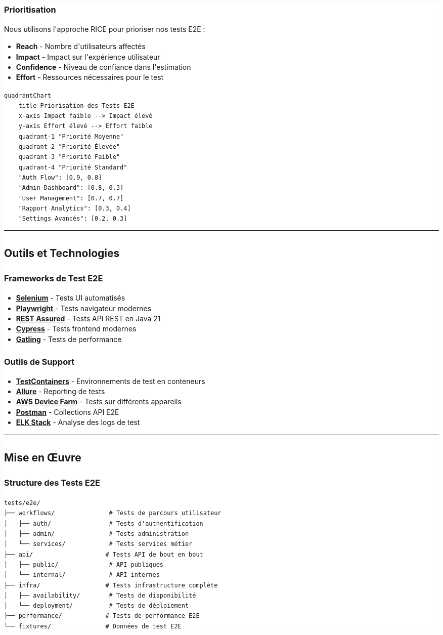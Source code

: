 ### Prioritisation

Nous utilisons l'approche RICE pour prioriser nos tests E2E :

- **Reach** - Nombre d'utilisateurs affectés
- **Impact** - Impact sur l'expérience utilisateur
- **Confidence** - Niveau de confiance dans l'estimation
- **Effort** - Ressources nécessaires pour le test

```mermaid
quadrantChart
    title Priorisation des Tests E2E
    x-axis Impact faible --> Impact élevé
    y-axis Effort élevé --> Effort faible
    quadrant-1 "Priorité Moyenne"
    quadrant-2 "Priorité Élevée"
    quadrant-3 "Priorité Faible"
    quadrant-4 "Priorité Standard"
    "Auth Flow": [0.9, 0.8]
    "Admin Dashboard": [0.8, 0.3]
    "User Management": [0.7, 0.7]
    "Rapport Analytics": [0.3, 0.4]
    "Settings Avancés": [0.2, 0.3]
```

---

## Outils et Technologies

### Frameworks de Test E2E

- **[Selenium](https://www.selenium.dev/)** - Tests UI automatisés
- **[Playwright](https://playwright.dev/)** - Tests navigateur modernes
- **[REST Assured](https://rest-assured.io/)** - Tests API REST en Java 21
- **[Cypress](https://www.cypress.io/)** - Tests frontend modernes
- **[Gatling](https://gatling.io/)** - Tests de performance

### Outils de Support

- **[TestContainers](https://www.testcontainers.org/)** - Environnements de test en conteneurs
- **[Allure](https://docs.qameta.io/allure/)** - Reporting de tests
- **[AWS Device Farm](https://aws.amazon.com/device-farm/)** - Tests sur différents appareils
- **[Postman](https://www.postman.com/)** - Collections API E2E
- **[ELK Stack](https://www.elastic.co/elastic-stack)** - Analyse des logs de test

---

## Mise en Œuvre

### Structure des Tests E2E

```
tests/e2e/
├── workflows/               # Tests de parcours utilisateur
│   ├── auth/                # Tests d'authentification
│   ├── admin/               # Tests administration
│   └── services/            # Tests services métier
├── api/                    # Tests API de bout en bout
│   ├── public/              # API publiques
│   └── internal/            # API internes
├── infra/                  # Tests infrastructure complète
│   ├── availability/        # Tests de disponibilité
│   └── deployment/          # Tests de déploiement
├── performance/            # Tests de performance E2E
└── fixtures/               # Données de test E2E
```